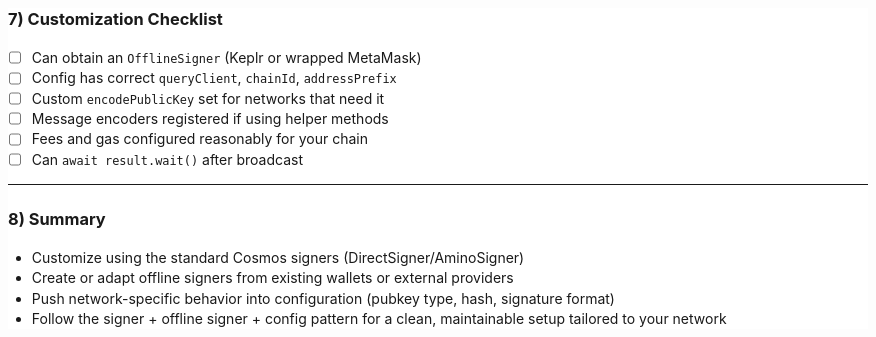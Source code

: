 
### 7) Customization Checklist

- [ ] Can obtain an `OfflineSigner` (Keplr or wrapped MetaMask)
- [ ] Config has correct `queryClient`, `chainId`, `addressPrefix`
- [ ] Custom `encodePublicKey` set for networks that need it
- [ ] Message encoders registered if using helper methods
- [ ] Fees and gas configured reasonably for your chain
- [ ] Can `await result.wait()` after broadcast

---

### 8) Summary

- Customize using the standard Cosmos signers (DirectSigner/AminoSigner)
- Create or adapt offline signers from existing wallets or external providers
- Push network-specific behavior into configuration (pubkey type, hash, signature format)
- Follow the signer + offline signer + config pattern for a clean, maintainable setup tailored to your network
